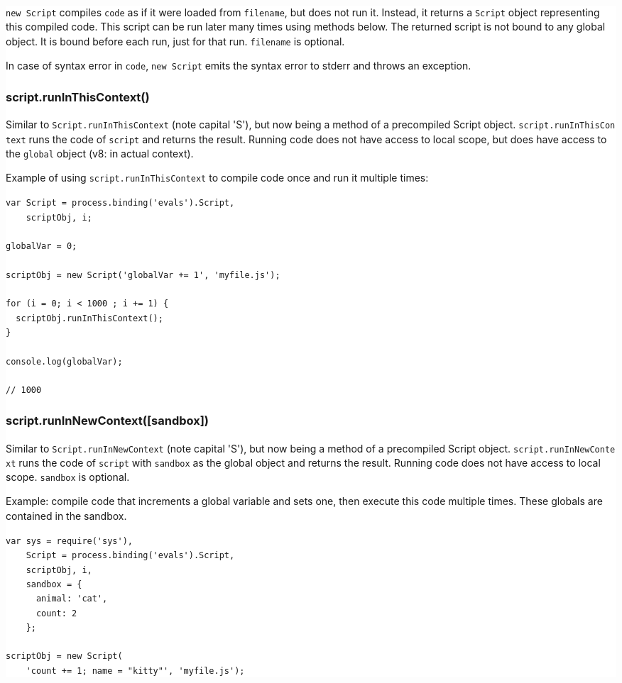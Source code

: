 `new Script` compiles `code` as if it were loaded from `filename`,
but does not run it. Instead, it returns a `Script` object representing this compiled code.
This script can be run later many times using methods below.
The returned script is not bound to any global object.
It is bound before each run, just for that run. `filename` is optional.

In case of syntax error in `code`, `new Script` emits the syntax error to stderr
and throws an exception.


### script.runInThisContext()

Similar to `Script.runInThisContext` (note capital 'S'), but now being a method of a precompiled Script object.
`script.runInThisContext` runs the code of `script` and returns the result.
Running code does not have access to local scope, but does have access to the `global` object
(v8: in actual context).

Example of using `script.runInThisContext` to compile code once and run it multiple times:

    var Script = process.binding('evals').Script,
        scriptObj, i;
    
    globalVar = 0;

    scriptObj = new Script('globalVar += 1', 'myfile.js');

    for (i = 0; i < 1000 ; i += 1) {
      scriptObj.runInThisContext();
    }

    console.log(globalVar);

    // 1000


### script.runInNewContext([sandbox])

Similar to `Script.runInNewContext` (note capital 'S'), but now being a method of a precompiled Script object.
`script.runInNewContext` runs the code of `script` with `sandbox` as the global object and returns the result.
Running code does not have access to local scope. `sandbox` is optional.

Example: compile code that increments a global variable and sets one, then execute this code multiple times.
These globals are contained in the sandbox.

    var sys = require('sys'),
        Script = process.binding('evals').Script,
        scriptObj, i,
        sandbox = {
          animal: 'cat',
          count: 2
        };

    scriptObj = new Script(
        'count += 1; name = "kitty"', 'myfile.js');
